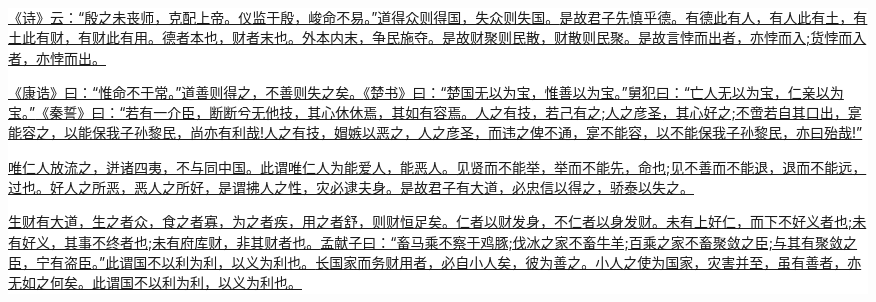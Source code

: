[《诗》云：“殷之未丧师，克配上帝。仪监于殷，峻命不易。”道得众则得国，失众则失国。](http://www.guoxuemeng.com/guoxue/15428.html)[是故君子先慎乎德。有德此有人，有人此有土，有土此有财，有财此有用。](http://www.guoxuemeng.com/guoxue/15429.html)[德者本也，财者末也。外本内末，争民施夺。](http://www.guoxuemeng.com/guoxue/15430.html)[是故财聚则民散，财散则民聚。](http://www.guoxuemeng.com/guoxue/15431.html)[是故言悖而出者，亦悖而入;货悖而入者，亦悖而出。](http://www.guoxuemeng.com/guoxue/15432.html)

[《康诰》曰：“惟命不于常。”道善则得之，不善则失之矣。](http://www.guoxuemeng.com/guoxue/15433.html)[《楚书》曰：“楚国无以为宝，惟善以为宝。”舅犯曰：“亡人无以为宝，仁亲以为宝。”](http://www.guoxuemeng.com/guoxue/15434.html)[《秦誓》曰：“若有一介臣，断断兮无他技，其心休休焉，其如有容焉。人之有技，若己有之;人之彦圣，其心好之;不啻若自其口出，寔能容之，以能保我子孙黎民，尚亦有利哉!人之有技，媢嫉以恶之，人之彦圣，而违之俾不通，寔不能容，以不能保我子孙黎民，亦曰殆哉!”](http://www.guoxuemeng.com/guoxue/15435.html)

[唯仁人放流之，迸诸四夷，不与同中国。此谓唯仁人为能爱人，能恶人。](http://www.guoxuemeng.com/guoxue/15436.html)[见贤而不能举，举而不能先，命也;见不善而不能退，退而不能远，过也。](http://www.guoxuemeng.com/guoxue/15437.html)[好人之所恶，恶人之所好，是谓拂人之性，灾必逮夫身。](http://www.guoxuemeng.com/guoxue/15438.html)[是故君子有大道，必忠信以得之，骄泰以失之。](http://www.guoxuemeng.com/guoxue/15439.html)

[生财有大道，生之者众，食之者寡，为之者疾，用之者舒，则财恒足矣。](http://www.guoxuemeng.com/guoxue/15440.html)[仁者以财发身，不仁者以身发财。](http://www.guoxuemeng.com/guoxue/15441.html)[未有上好仁，而下不好义者也;未有好义，其事不终者也;未有府库财，非其财者也。](http://www.guoxuemeng.com/guoxue/15442.html)[孟献子曰：“畜马乘不察于鸡豚;伐冰之家不畜牛羊;百乘之家不畜聚敛之臣;与其有聚敛之臣，宁有盗臣。”此谓国不以利为利，以义为利也。](http://www.guoxuemeng.com/guoxue/15443.html)[长国家而务财用者，必自小人矣，彼为善之。小人之使为国家，灾害并至，虽有善者，亦无如之何矣。此谓国不以利为利，以义为利也。](http://www.guoxuemeng.com/guoxue/15444.html)